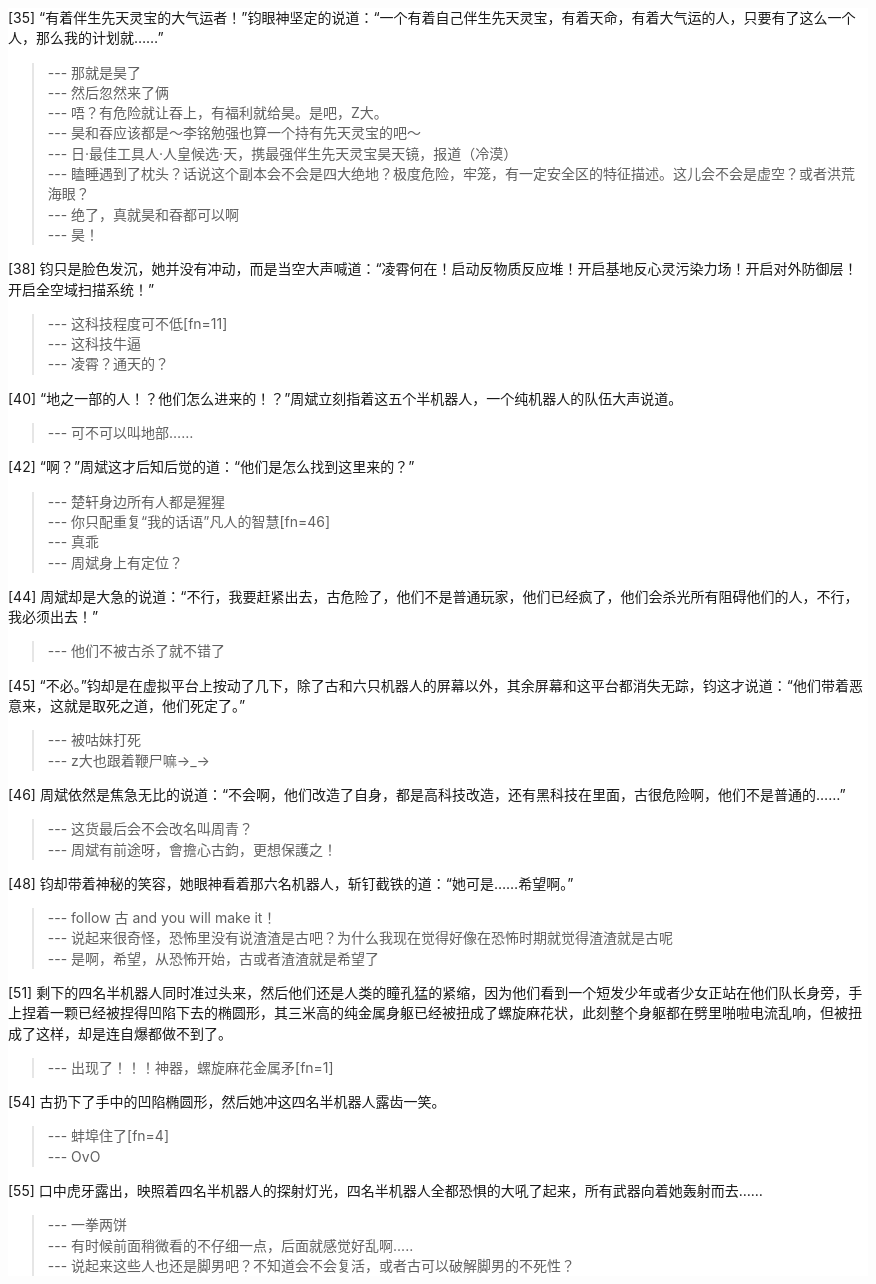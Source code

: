 [35] “有着伴生先天灵宝的大气运者！”钧眼神坚定的说道：“一个有着自己伴生先天灵宝，有着天命，有着大气运的人，只要有了这么一个人，那么我的计划就……”
>--- 那就是昊了<br>
>--- 然后忽然来了俩<br>
>--- 唔？有危险就让昋上，有福利就给昊。是吧，Z大。<br>
>--- 昊和昋应该都是～李铭勉强也算一个持有先天灵宝的吧～<br>
>--- 日·最佳工具人·人皇候选·天，携最强伴生先天灵宝昊天镜，报道（冷漠）<br>
>--- 瞌睡遇到了枕头？话说这个副本会不会是四大绝地？极度危险，牢笼，有一定安全区的特征描述。这儿会不会是虚空？或者洪荒海眼？<br>
>--- 绝了，真就昊和昋都可以啊<br>
>--- 昊！<br>

[38] 钧只是脸色发沉，她并没有冲动，而是当空大声喊道：“凌霄何在！启动反物质反应堆！开启基地反心灵污染力场！开启对外防御层！开启全空域扫描系统！”
>--- 这科技程度可不低[fn=11]<br>
>--- 这科技牛逼<br>
>--- 凌霄？通天的？<br>

[40] “地之一部的人！？他们怎么进来的！？”周斌立刻指着这五个半机器人，一个纯机器人的队伍大声说道。
>--- 可不可以叫地部……<br>

[42] “啊？”周斌这才后知后觉的道：“他们是怎么找到这里来的？”
>--- 楚轩身边所有人都是猩猩<br>
>--- 你只配重复“我的话语”凡人的智慧[fn=46]<br>
>--- 真乖<br>
>--- 周斌身上有定位？<br>

[44] 周斌却是大急的说道：“不行，我要赶紧出去，古危险了，他们不是普通玩家，他们已经疯了，他们会杀光所有阻碍他们的人，不行，我必须出去！”
>--- 他们不被古杀了就不错了<br>

[45] “不必。”钧却是在虚拟平台上按动了几下，除了古和六只机器人的屏幕以外，其余屏幕和这平台都消失无踪，钧这才说道：“他们带着恶意来，这就是取死之道，他们死定了。”
>--- 被咕妹打死<br>
>--- z大也跟着鞭尸嘛→_→<br>

[46] 周斌依然是焦急无比的说道：“不会啊，他们改造了自身，都是高科技改造，还有黑科技在里面，古很危险啊，他们不是普通的……”
>--- 这货最后会不会改名叫周青？<br>
>--- 周斌有前途呀，會擔心古鈞，更想保護之！<br>

[48] 钧却带着神秘的笑容，她眼神看着那六名机器人，斩钉截铁的道：“她可是……希望啊。”
>--- follow 古 and you will make it！<br>
>--- 说起来很奇怪，恐怖里没有说渣渣是古吧？为什么我现在觉得好像在恐怖时期就觉得渣渣就是古呢<br>
>--- 是啊，希望，从恐怖开始，古或者渣渣就是希望了<br>

[51] 剩下的四名半机器人同时准过头来，然后他们还是人类的瞳孔猛的紧缩，因为他们看到一个短发少年或者少女正站在他们队长身旁，手上捏着一颗已经被捏得凹陷下去的椭圆形，其三米高的纯金属身躯已经被扭成了螺旋麻花状，此刻整个身躯都在劈里啪啦电流乱响，但被扭成了这样，却是连自爆都做不到了。
>--- 出现了！！！神器，螺旋麻花金属矛[fn=1]<br>

[54] 古扔下了手中的凹陷椭圆形，然后她冲这四名半机器人露齿一笑。
>--- 蚌埠住了[fn=4]<br>
>--- OvO<br>

[55] 口中虎牙露出，映照着四名半机器人的探射灯光，四名半机器人全都恐惧的大吼了起来，所有武器向着她轰射而去……
>--- 一拳两饼<br>
>--- 有时候前面稍微看的不仔细一点，后面就感觉好乱啊.....<br>
>--- 说起来这些人也还是脚男吧？不知道会不会复活，或者古可以破解脚男的不死性？<br>
